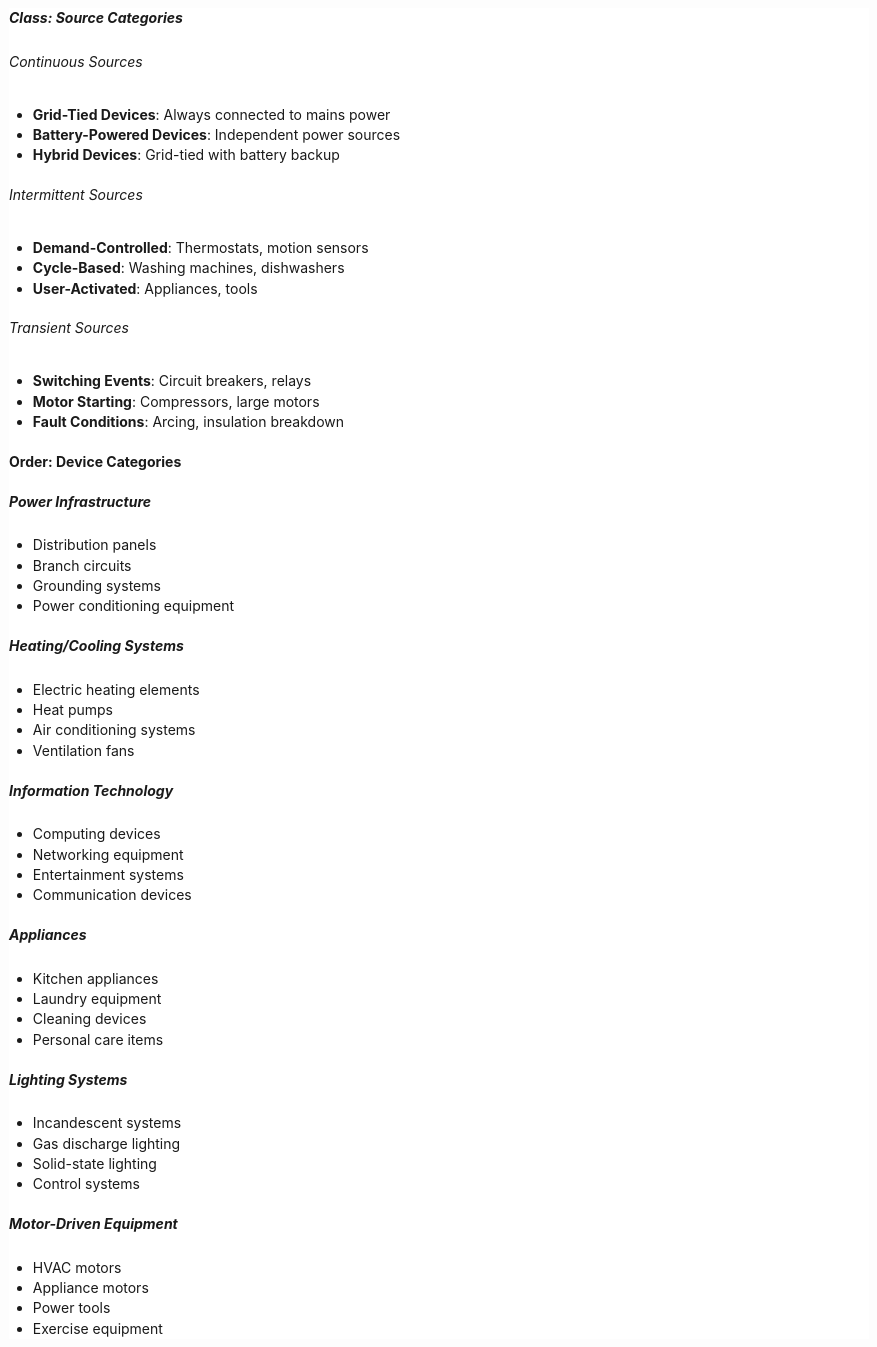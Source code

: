 ##### Class: Source Categories
###### Continuous Sources
- **Grid-Tied Devices**: Always connected to mains power
- **Battery-Powered Devices**: Independent power sources
- **Hybrid Devices**: Grid-tied with battery backup

###### Intermittent Sources
- **Demand-Controlled**: Thermostats, motion sensors
- **Cycle-Based**: Washing machines, dishwashers
- **User-Activated**: Appliances, tools

###### Transient Sources
- **Switching Events**: Circuit breakers, relays
- **Motor Starting**: Compressors, large motors
- **Fault Conditions**: Arcing, insulation breakdown

#### Order: Device Categories
##### Power Infrastructure
- Distribution panels
- Branch circuits
- Grounding systems
- Power conditioning equipment

##### Heating/Cooling Systems
- Electric heating elements
- Heat pumps
- Air conditioning systems
- Ventilation fans

##### Information Technology
- Computing devices
- Networking equipment
- Entertainment systems
- Communication devices

##### Appliances
- Kitchen appliances
- Laundry equipment
- Cleaning devices
- Personal care items

##### Lighting Systems
- Incandescent systems
- Gas discharge lighting
- Solid-state lighting
- Control systems

##### Motor-Driven Equipment
- HVAC motors
- Appliance motors
- Power tools
- Exercise equipment
